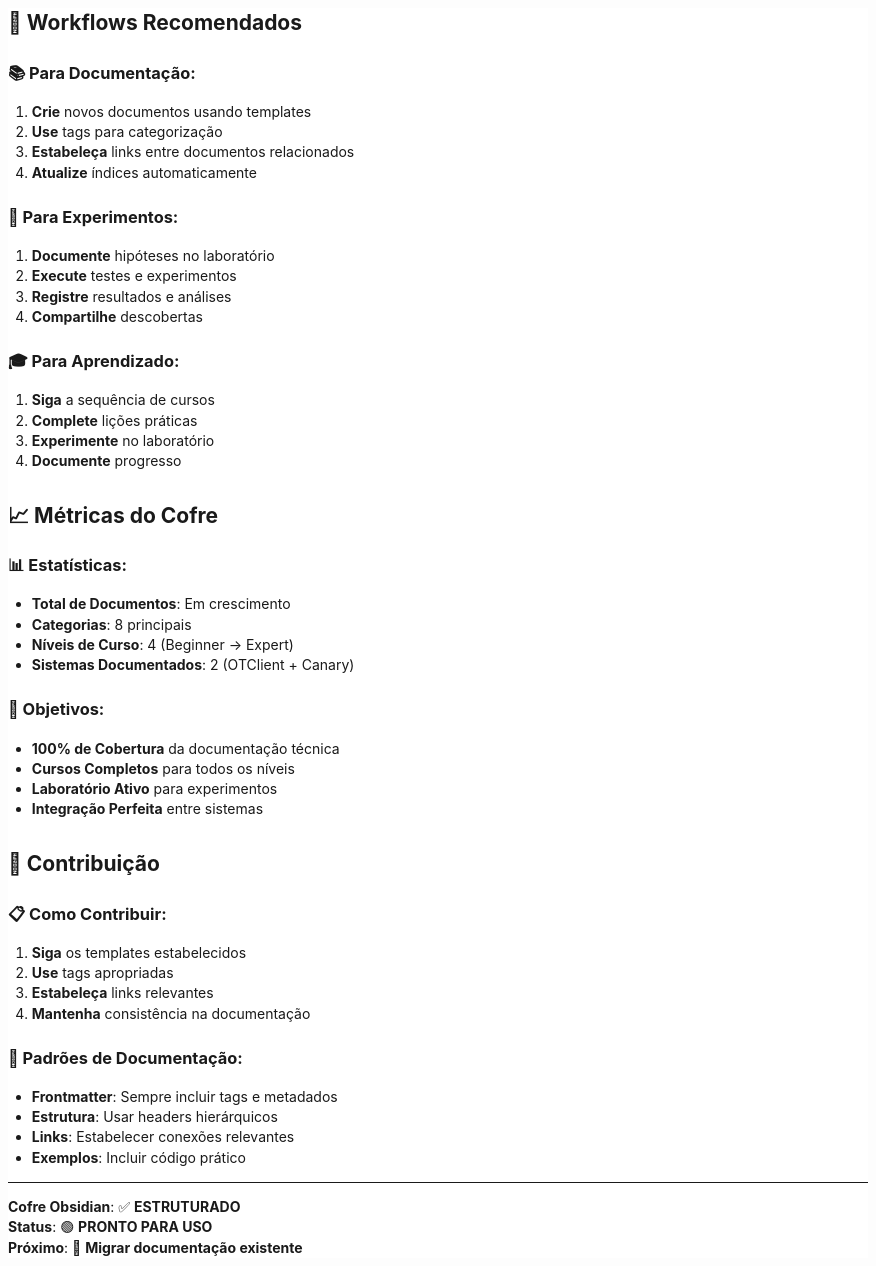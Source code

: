 ## 🔄 **Workflows Recomendados**

### **📚 Para Documentação:**
1. **Crie** novos documentos usando templates
2. **Use** tags para categorização
3. **Estabeleça** links entre documentos relacionados
4. **Atualize** índices automaticamente

### **🧪 Para Experimentos:**
1. **Documente** hipóteses no laboratório
2. **Execute** testes e experimentos
3. **Registre** resultados e análises
4. **Compartilhe** descobertas

### **🎓 Para Aprendizado:**
1. **Siga** a sequência de cursos
2. **Complete** lições práticas
3. **Experimente** no laboratório
4. **Documente** progresso

## 📈 **Métricas do Cofre**

### **📊 Estatísticas:**
- **Total de Documentos**: Em crescimento
- **Categorias**: 8 principais
- **Níveis de Curso**: 4 (Beginner → Expert)
- **Sistemas Documentados**: 2 (OTClient + Canary)

### **🎯 Objetivos:**
- **100% de Cobertura** da documentação técnica
- **Cursos Completos** para todos os níveis
- **Laboratório Ativo** para experimentos
- **Integração Perfeita** entre sistemas

## 🤝 **Contribuição**

### **📋 Como Contribuir:**
1. **Siga** os templates estabelecidos
2. **Use** tags apropriadas
3. **Estabeleça** links relevantes
4. **Mantenha** consistência na documentação

### **🔧 Padrões de Documentação:**
- **Frontmatter**: Sempre incluir tags e metadados
- **Estrutura**: Usar headers hierárquicos
- **Links**: Estabelecer conexões relevantes
- **Exemplos**: Incluir código prático

---

**Cofre Obsidian**: ✅ **ESTRUTURADO**  
**Status**: 🟢 **PRONTO PARA USO**  
**Próximo**: 🎯 **Migrar documentação existente** 